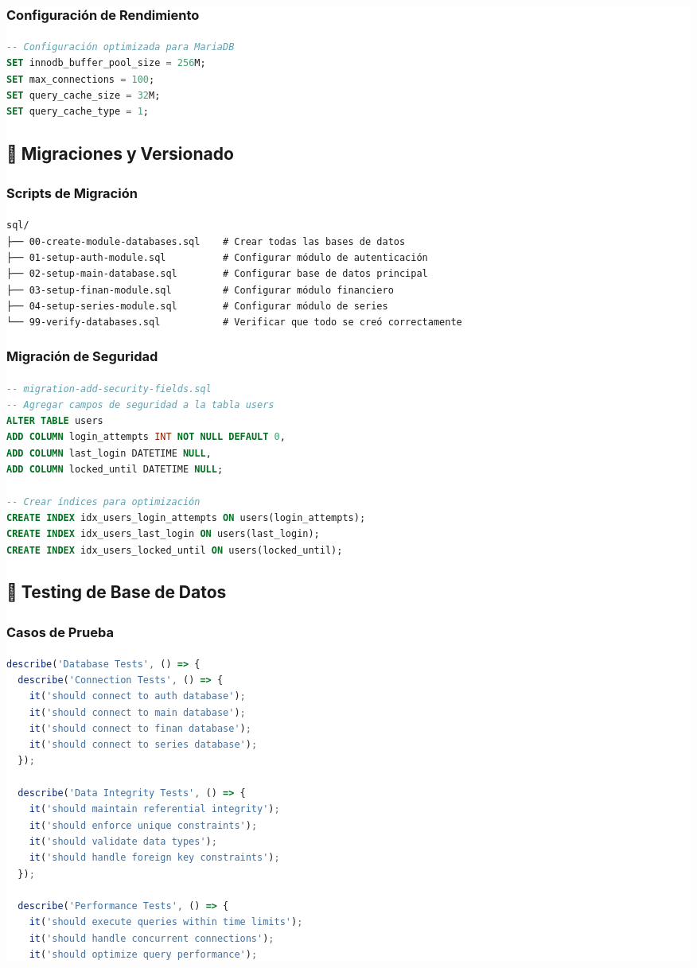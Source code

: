 ### Configuración de Rendimiento

```sql
-- Configuración optimizada para MariaDB
SET innodb_buffer_pool_size = 256M;
SET max_connections = 100;
SET query_cache_size = 32M;
SET query_cache_type = 1;
```

## 🔄 Migraciones y Versionado

### Scripts de Migración

```
sql/
├── 00-create-module-databases.sql    # Crear todas las bases de datos
├── 01-setup-auth-module.sql          # Configurar módulo de autenticación
├── 02-setup-main-database.sql        # Configurar base de datos principal
├── 03-setup-finan-module.sql         # Configurar módulo financiero
├── 04-setup-series-module.sql        # Configurar módulo de series
└── 99-verify-databases.sql           # Verificar que todo se creó correctamente
```

### Migración de Seguridad

```sql
-- migration-add-security-fields.sql
-- Agregar campos de seguridad a la tabla users
ALTER TABLE users
ADD COLUMN login_attempts INT NOT NULL DEFAULT 0,
ADD COLUMN last_login DATETIME NULL,
ADD COLUMN locked_until DATETIME NULL;

-- Crear índices para optimización
CREATE INDEX idx_users_login_attempts ON users(login_attempts);
CREATE INDEX idx_users_last_login ON users(last_login);
CREATE INDEX idx_users_locked_until ON users(locked_until);
```

## 🧪 Testing de Base de Datos

### Casos de Prueba

```typescript
describe('Database Tests', () => {
  describe('Connection Tests', () => {
    it('should connect to auth database');
    it('should connect to main database');
    it('should connect to finan database');
    it('should connect to series database');
  });

  describe('Data Integrity Tests', () => {
    it('should maintain referential integrity');
    it('should enforce unique constraints');
    it('should validate data types');
    it('should handle foreign key constraints');
  });

  describe('Performance Tests', () => {
    it('should execute queries within time limits');
    it('should handle concurrent connections');
    it('should optimize query performance');
```